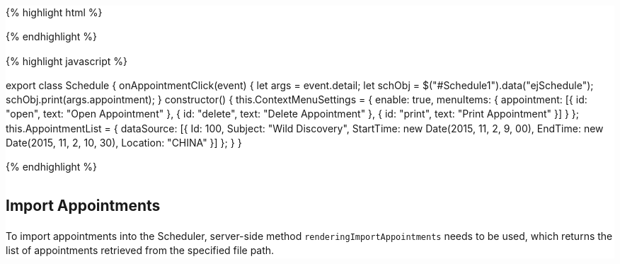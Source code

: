{% highlight html %}

<template>
    <div>
        <ej-schedule id="Schedule1" e-current-date="11/07/2015" e-on-appointment-click.trigger="onAppointmentClick($event)" e-appointment-settings.bind="AppointmentList"></ej-schedule>
    </div>
</template>

{% endhighlight %}

{% highlight javascript %}

export class Schedule {
    onAppointmentClick(event) {
        let args = event.detail;
        let schObj = $("#Schedule1").data("ejSchedule");
        schObj.print(args.appointment);
    }
    constructor() {
        this.ContextMenuSettings = {
            enable: true,
            menuItems: {
                appointment: [{
                    id: "open",
                    text: "Open Appointment"
                }, {
                    id: "delete",
                    text: "Delete Appointment"
                }, {
                    id: "print",
                    text: "Print Appointment"
                }]
            }
        };
        this.AppointmentList = {
            dataSource: [{
                Id: 100,
                Subject: "Wild Discovery",
                StartTime: new Date(2015, 11, 2, 9, 00),
                EndTime: new Date(2015, 11, 2, 10, 30),
                Location: "CHINA"
            }]
        };
    }
}

{% endhighlight %}

## Import Appointments

To import appointments into the Scheduler, server-side method `renderingImportAppointments` needs to be used, which returns the list of appointments retrieved from the specified file path.

